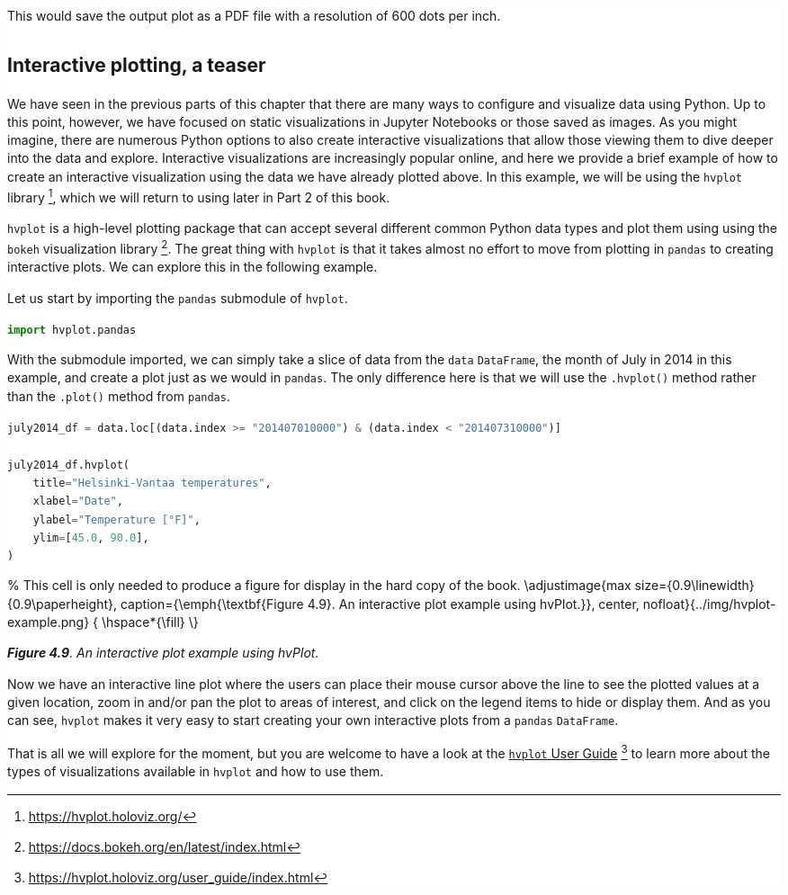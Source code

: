 This would save the output plot as a PDF file with a resolution of 600 dots per inch.


## Interactive plotting, a teaser

We have seen in the previous parts of this chapter that there are many ways to configure and visualize data using Python. Up to this point, however, we have focused on static visualizations in Jupyter Notebooks or those saved as images. As you might imagine, there are numerous Python options to also create interactive visualizations that allow those viewing them to dive deeper into the data and explore. Interactive visualizations are increasingly popular online, and here we provide a brief example of how to create an interactive visualization using the data we have already plotted above. In this example, we will be using the `hvplot` library [^hvplot], which we will return to using later in Part 2 of this book.

`hvplot` is a high-level plotting package that can accept several different common Python data types and plot them using using the `bokeh` visualization library [^bokeh]. The great thing with `hvplot` is that it takes almost no effort to move from plotting in `pandas` to creating interactive plots. We can explore this in the following example.

Let us start by importing the `pandas` submodule of `hvplot`.

```python
import hvplot.pandas
```


With the submodule imported, we can simply take a slice of data from the `data` `DataFrame`, the month of July in 2014 in this example, and create a plot just as we would in `pandas`. The only difference here is that we will use the `.hvplot()` method rather than the `.plot()` method from `pandas`.


```python editable=true slideshow={"slide_type": ""}
july2014_df = data.loc[(data.index >= "201407010000") & (data.index < "201407310000")]

july2014_df.hvplot(
    title="Helsinki-Vantaa temperatures",
    xlabel="Date",
    ylabel="Temperature [°F]",
    ylim=[45.0, 90.0],
)
```


% This cell is only needed to produce a figure for display in the hard copy of the book.
\adjustimage{max size={0.9\linewidth}{0.9\paperheight}, caption={\emph{\textbf{Figure 4.9}. An interactive plot example using hvPlot.}}, center, nofloat}{../img/hvplot-example.png}
{ \hspace*{\fill} \\}


_**Figure 4.9**. An interactive plot example using hvPlot._

Now we have an interactive line plot where the users can place their mouse cursor above the line to see the plotted values at a given location, zoom in and/or pan the plot to areas of interest, and click on the legend items to hide or display them. And as you can see, `hvplot` makes it very easy to start creating your own interactive plots from a `pandas` `DataFrame`.

That is all we will explore for the moment, but you are welcome to have a look at the [`hvplot` User Guide](https://hvplot.holoviz.org/user_guide/index.html) [^hvplot_guide] to learn more about the types of visualizations available in `hvplot` and how to use them.


[^matplotlib]: <https://matplotlib.org/>
[^pyplot]: <https://matplotlib.org/api/pyplot_api.html>
[^matlab]: <https://www.mathworks.com/products/matlab.html>
[^matplotlib-legend]: <https://matplotlib.org/stable/api/_as_gen/matplotlib.pyplot.legend.html>
[^pandas-docs]: <https://pandas.pydata.org/pandas-docs/stable/reference/api/pandas.DataFrame.plot.bar.html>
[^hvplot]: <https://hvplot.holoviz.org/>
[^bokeh]: <https://docs.bokeh.org/en/latest/index.html>
[^hvplot_guide]: <https://hvplot.holoviz.org/user_guide/index.html>